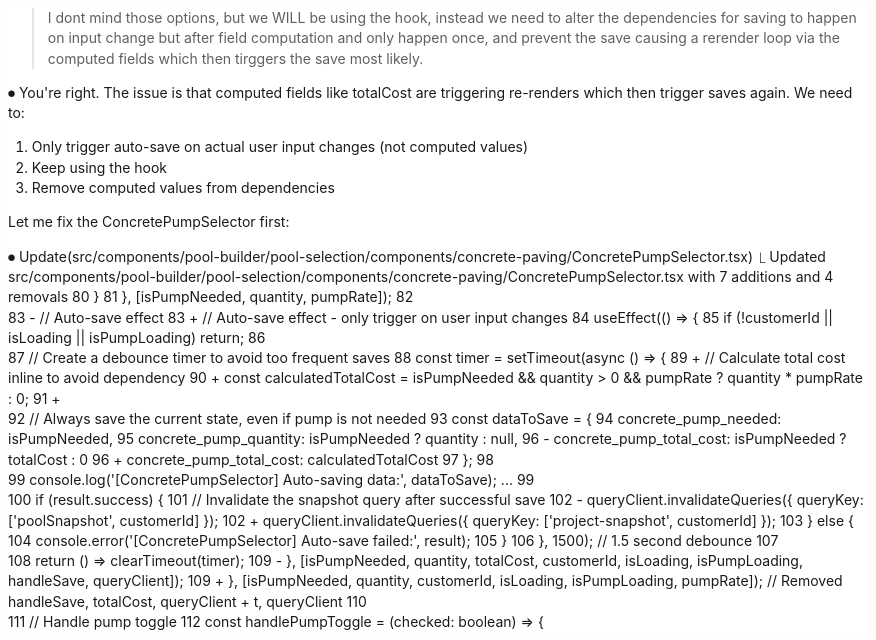 > I dont mind those options, but we WILL be using the hook, instead we need to alter the dependencies for saving to happen 
  on input change but after field computation and only happen once, and prevent the save causing a rerender loop via the 
  computed fields which then tirggers the save most likely.

⏺ You're right. The issue is that computed fields like totalCost are triggering re-renders which then trigger saves again.
  We need to:

  1. Only trigger auto-save on actual user input changes (not computed values)
  2. Keep using the hook
  3. Remove computed values from dependencies

  Let me fix the ConcretePumpSelector first:

⏺ Update(src/components/pool-builder/pool-selection/components/concrete-paving/ConcretePumpSelector.tsx)
  ⎿  Updated src/components/pool-builder/pool-selection/components/concrete-paving/ConcretePumpSelector.tsx with 7 additions
     and 4 removals
       80        }
       81      }, [isPumpNeeded, quantity, pumpRate]);
       82    
       83 -    // Auto-save effect
       83 +    // Auto-save effect - only trigger on user input changes
       84      useEffect(() => {
       85        if (!customerId || isLoading || isPumpLoading) return;
       86    
       87        // Create a debounce timer to avoid too frequent saves
       88        const timer = setTimeout(async () => {
       89 +        // Calculate total cost inline to avoid dependency
       90 +        const calculatedTotalCost = isPumpNeeded && quantity > 0 && pumpRate ? quantity * pumpRate : 0;
       91 +        
       92          // Always save the current state, even if pump is not needed
       93          const dataToSave = {
       94            concrete_pump_needed: isPumpNeeded,
       95            concrete_pump_quantity: isPumpNeeded ? quantity : null,
       96 -          concrete_pump_total_cost: isPumpNeeded ? totalCost : 0
       96 +          concrete_pump_total_cost: calculatedTotalCost
       97          };
       98    
       99          console.log('[ConcretePumpSelector] Auto-saving data:', dataToSave);
     ...
        99    
       100          if (result.success) {
       101            // Invalidate the snapshot query after successful save
       102 -          queryClient.invalidateQueries({ queryKey: ['poolSnapshot', customerId] });
       102 +          queryClient.invalidateQueries({ queryKey: ['project-snapshot', customerId] });
       103          } else {
       104            console.error('[ConcretePumpSelector] Auto-save failed:', result);
       105          }
       106        }, 1500); // 1.5 second debounce
       107    
       108        return () => clearTimeout(timer);
       109 -    }, [isPumpNeeded, quantity, totalCost, customerId, isLoading, isPumpLoading, handleSave, queryClient]);
       109 +    }, [isPumpNeeded, quantity, customerId, isLoading, isPumpLoading, pumpRate]); // Removed handleSave, 
     totalCost, queryClient
           + t, queryClient
       110    
       111      // Handle pump toggle
       112      const handlePumpToggle = (checked: boolean) => {
